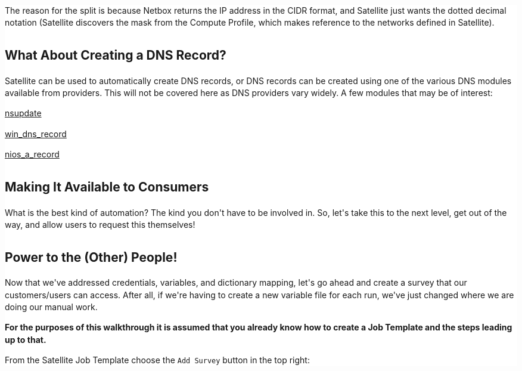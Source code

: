 The reason for the split is because Netbox returns the IP address in the CIDR format, and Satellite just wants the dotted decimal notation (Satellite discovers the mask from the Compute Profile, which makes reference to the networks defined in Satellite).

## What About Creating a DNS Record?
Satellite can be used to automatically create DNS records, or DNS records can be created using one of the various DNS modules available from providers.  This will not be covered here as DNS providers vary widely.  A few modules that may be of interest:

[nsupdate](https://docs.ansible.com/ansible/latest/modules/nsupdate_module.html#nsupdate-module)

[win\_dns\_record](https://docs.ansible.com/ansible/latest/modules/win_dns_record_module.html#win-dns-record-module)

[nios\_a\_record](https://docs.ansible.com/ansible/latest/modules/nios_a_record_module.html#nios-a-record-module)



## Making It Available to Consumers
What is the best kind of automation?  The kind you don't have to be involved in.  So, let's take this to the next level, get out of the way, and allow users to request this themselves!

## Power to the (Other) People!
Now that we've addressed credentials, variables, and dictionary mapping, let's go ahead and create a survey that our customers/users can access. After all, if we're having to create a new variable file for each run, we've just changed where we are doing our manual work.

**For the purposes of this walkthrough it is assumed that you already know how to create a Job Template and the steps leading up to that.**

From the Satellite Job Template choose the `Add Survey` button in the top right: